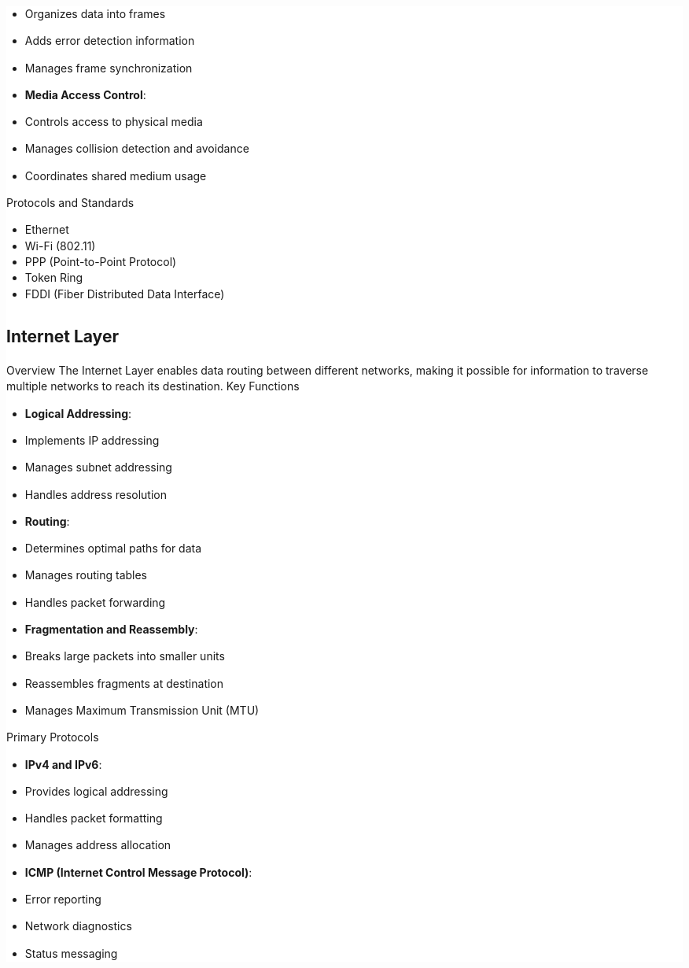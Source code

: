 * Organizes data into frames
* Adds error detection information
* Manages frame synchronization


* **Media Access Control**:

* Controls access to physical media
* Manages collision detection and avoidance
* Coordinates shared medium usage



Protocols and Standards

* Ethernet
* Wi-Fi (802.11)
* PPP (Point-to-Point Protocol)
* Token Ring
* FDDI (Fiber Distributed Data Interface)

## Internet Layer
Overview
The Internet Layer enables data routing between different networks, making it possible for information to traverse multiple networks to reach its destination.
Key Functions

* **Logical Addressing**:

* Implements IP addressing
* Manages subnet addressing
* Handles address resolution


* **Routing**:

* Determines optimal paths for data
* Manages routing tables
* Handles packet forwarding


* **Fragmentation and Reassembly**:

* Breaks large packets into smaller units
* Reassembles fragments at destination
* Manages Maximum Transmission Unit (MTU)



Primary Protocols

* **IPv4 and IPv6**:

* Provides logical addressing
* Handles packet formatting
* Manages address allocation


* **ICMP (Internet Control Message Protocol)**:

* Error reporting
* Network diagnostics
* Status messaging
